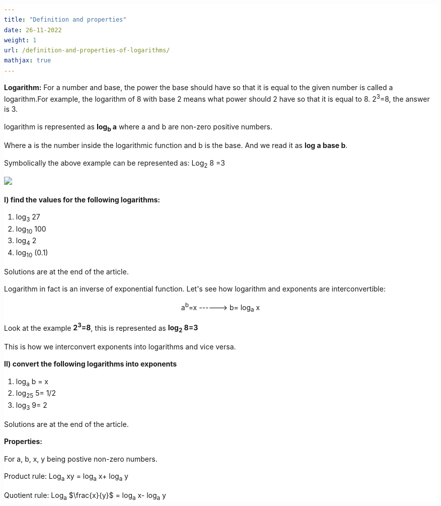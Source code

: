```yaml
---
title: "Definition and properties"
date: 26-11-2022
weight: 1
url: /definition-and-properties-of-logarithms/
mathjax: true
---
```

**Logarithm:** For a number and base, the power the base should have so that it is equal to the given number is called a logarithm.For example, the logarithm of 8 with base 2 means what power should 2 have so that it is equal to 8. 2<sup>3</sup>=8, the answer is 3.

logarithm is represented as **log<sub>**b**</sub> a** where a and b are non-zero positive numbers.

Where a is the number inside the logarithmic function and b is the base. And we read it as **log a base b**.

Symbolically the above example can be represented as: Log<sub>2</sub> 8 =3


<img src="/docs/images/untitled(1).jpg">

**I) find the values for the following logarithms:**
1) log<sub>3</sub> 27
2) log<sub>10</sub> 100
3) log<sub>4</sub> 2
4) log<sub>10</sub> (0.1)

Solutions are at the end of the article.

Logarithm in fact is an inverse of exponential function. Let's see how logarithm and exponents are interconvertible:

<p align="center">
a<sup>b</sup>=x ------> b= log<sub>a</sub> x
</p>


Look at the example **2<sup>3</sup>=8**, this is represented as **log<sub>2</sub> 8=3**

This is how we interconvert exponents into logarithms and vice versa.

**II) convert the following logarithms into exponents**

1) log<sub>a</sub> b = x
2) log<sub>25</sub> 5= 1/2
3) log<sub>3</sub> 9= 2

Solutions are at the end of the article.

**Properties:**

For a, b, x, y being postive non-zero numbers.

Product rule: Log<sub>a</sub> xy = log<sub>a</sub> x+ log<sub>a</sub> y

Quotient rule: Log<sub>a</sub> $\frac{x}{y}$ = log<sub>a</sub> x- log<sub>a</sub> y
